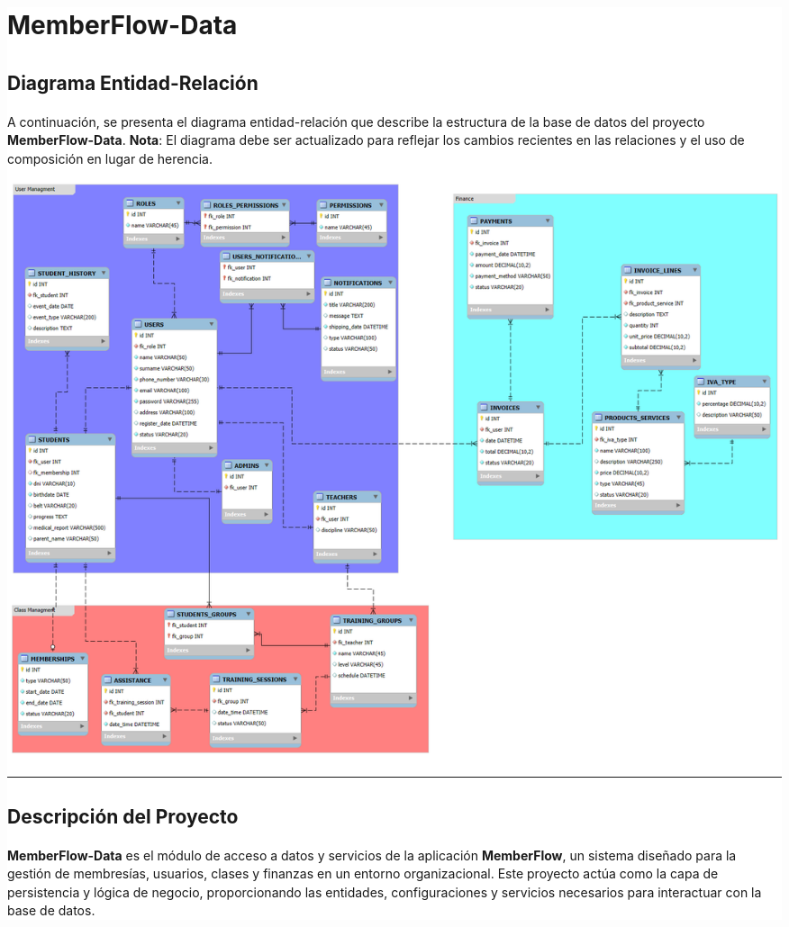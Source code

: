 # MemberFlow-Data

## Diagrama Entidad-Relación

A continuación, se presenta el diagrama entidad-relación que describe la estructura de la base de datos del proyecto **MemberFlow-Data**. **Nota**: El diagrama debe ser actualizado para reflejar los cambios recientes en las relaciones y el uso de composición en lugar de herencia.

![Diagrama Entidad-Relación](src/main/resources/mysql_db_init_script/DB_Diagram_MemberFlow.png)

---

## Descripción del Proyecto

**MemberFlow-Data** es el módulo de acceso a datos y servicios de la aplicación **MemberFlow**, un sistema diseñado para la gestión de membresías, usuarios, clases y finanzas en un entorno organizacional. Este proyecto actúa como la capa de persistencia y lógica de negocio, proporcionando las entidades, configuraciones y servicios necesarios para interactuar con la base de datos.
